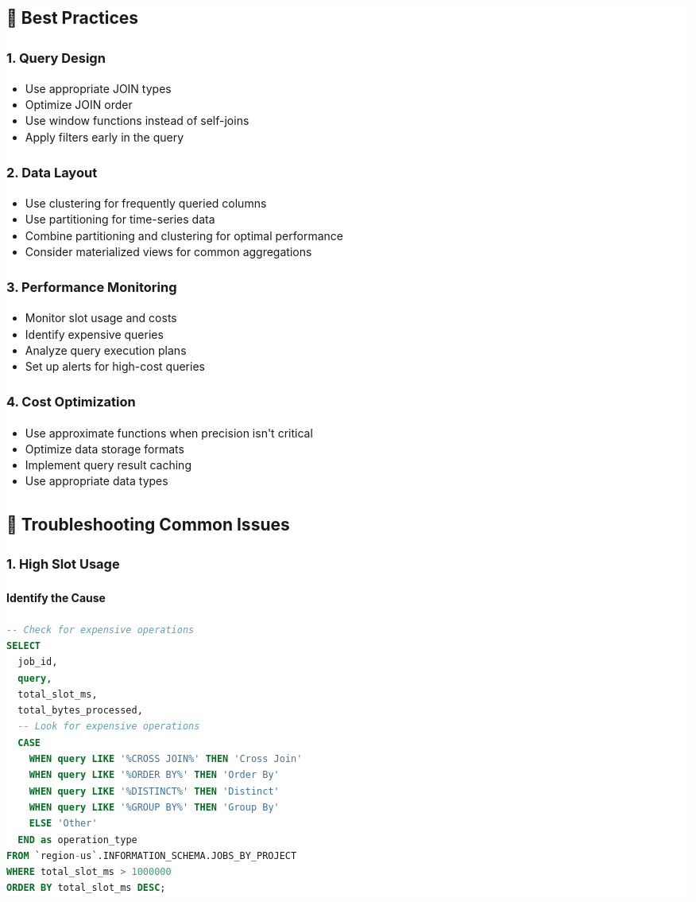 ## 🎯 Best Practices

### 1. **Query Design**
- Use appropriate JOIN types
- Optimize JOIN order
- Use window functions instead of self-joins
- Apply filters early in the query

### 2. **Data Layout**
- Use clustering for frequently queried columns
- Use partitioning for time-series data
- Combine partitioning and clustering for optimal performance
- Consider materialized views for common aggregations

### 3. **Performance Monitoring**
- Monitor slot usage and costs
- Identify expensive queries
- Analyze query execution plans
- Set up alerts for high-cost queries

### 4. **Cost Optimization**
- Use approximate functions when precision isn't critical
- Optimize data storage formats
- Implement query result caching
- Use appropriate data types

## 🔧 Troubleshooting Common Issues

### 1. **High Slot Usage**

#### Identify the Cause
```sql
-- Check for expensive operations
SELECT
  job_id,
  query,
  total_slot_ms,
  total_bytes_processed,
  -- Look for expensive operations
  CASE 
    WHEN query LIKE '%CROSS JOIN%' THEN 'Cross Join'
    WHEN query LIKE '%ORDER BY%' THEN 'Order By'
    WHEN query LIKE '%DISTINCT%' THEN 'Distinct'
    WHEN query LIKE '%GROUP BY%' THEN 'Group By'
    ELSE 'Other'
  END as operation_type
FROM `region-us`.INFORMATION_SCHEMA.JOBS_BY_PROJECT
WHERE total_slot_ms > 1000000
ORDER BY total_slot_ms DESC;
```
